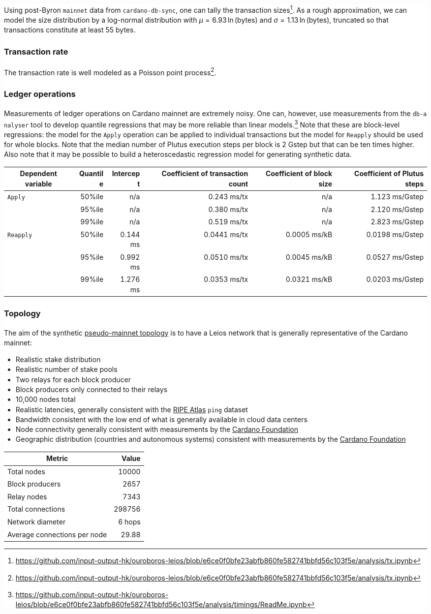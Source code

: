 Using post-Byron `mainnet` data from `cardano-db-sync`, one can tally the transaction sizes[^transaction-size]. As a rough approximation, we can model the size distribution by a log-normal distribution with  $\mu = 6.93 \, \ln(\text{bytes})$ and $\sigma = 1.13 \, \ln(\text{bytes})$, truncated so that transactions constitute at least 55 bytes.

[^transaction-size]: https://github.com/input-output-hk/ouroboros-leios/blob/e6ce0f0bfe23abfb860fe582741bbfd56c103f5e/analysis/tx.ipynb

### Transaction rate

The transaction rate is well modeled as a Poisson point process[^transaction-size].

### Ledger operations

Measurements of ledger operations on Cardano mainnet are extremely noisy. One can, however, use measurements from the `db-analyser` tool to develop quantile regressions that may be more reliable than linear models.[^apply-reapply] Note that these are block-level regressions: the model for the `Apply` operation can be applied to individual transactions but the model for `Reapply` should be used for whole blocks. Note that the median number of Plutus execution steps per block is 2 Gstep but that can be ten times higher. Also note that it may be possible to build a heteroscedastic regression model for generating synthetic data.

[^apply-reapply]: https://github.com/input-output-hk/ouroboros-leios/blob/e6ce0f0bfe23abfb860fe582741bbfd56c103f5e/analysis/timings/ReadMe.ipynb

| Dependent variable | Quantile | Intercept | Coefficient of transaction count | Coefficient of block size | Coefficient of Plutus steps |
| ------------------ | -------: | --------: | -------------------------------: | ------------------------: | --------------------------: |
| `Apply`            |   50%ile |       n/a |                      0.243 ms/tx |                       n/a |              1.123 ms/Gstep |
|                    |   95%ile |       n/a |                      0.380 ms/tx |                       n/a |              2.120 ms/Gstep |
|                    |   99%ile |       n/a |                      0.519 ms/tx |                       n/a |              2.823 ms/Gstep |
| `Reapply`          |   50%ile |  0.144 ms |                     0.0441 ms/tx |              0.0005 ms/kB |             0.0198 ms/Gstep |
|                    |   95%ile |  0.992 ms |                     0.0510 ms/tx |              0.0045 ms/kB |             0.0527 ms/Gstep |
|                    |   99%ile |  1.276 ms |                     0.0353 ms/tx |              0.0321 ms/kB |             0.0203 ms/Gstep |

### Topology

The aim of the synthetic [pseudo-mainnet topology](https://github.com/input-output-hk/ouroboros-leios/blob/e6ce0f0bfe23abfb860fe582741bbfd56c103f5e/data/simulation/pseudo-mainnet/) is to have a Leios network that is generally representative of the Cardano mainnet:

- Realistic stake distribution
- Realistic number of stake pools
- Two relays for each block producer
- Block producers only connected to their relays
- 10,000 nodes total
- Realistic latencies, generally consistent with the [RIPE Atlas](https://atlas.ripe.net/) `ping` dataset
- Bandwidth consistent with the low end of what is generally available in cloud data centers
- Node connectivity generally consistent with measurements by the [Cardano Foundation](https://cardanofoundation.org/)
- Geographic distribution (countries and autonomous systems) consistent with measurements by the [Cardano Foundation](https://cardanofoundation.org/)

| Metric                       |    Value |
| ---------------------------- | -------: |
| Total nodes                  |    10000 |
| Block producers              |     2657 |
| Relay nodes                  |     7343 |
| Total connections            |   298756 |
| Network diameter             |   6 hops |
| Average connections per node |    29.88 |

[^petri-nets]: https://en.wikipedia.org/wiki/Petri_net
[^stake-distribution]: https://github.com/input-output-hk/ouroboros-leios/blob/e6ce0f0bfe23abfb860fe582741bbfd56c103f5e/analysis/fiat-accompli.ipynb
[^empty-header]: https://github.com/input-output-hk/ouroboros-leios/blob/e6ce0f0bfe23abfb860fe582741bbfd56c103f5e/analysis/delta-header/analysis.ipynb
[^internet-bandwidth]: https://github.com/input-output-hk/ouroboros-leios/blob/e6ce0f0bfe23abfb860fe582741bbfd56c103f5e/docs/technical-report-2.md#inter-datacenter-bandwidth-measurements
[^internet-latency]: https://github.com/input-output-hk/ouroboros-leios/blob/e6ce0f0bfe23abfb860fe582741bbfd56c103f5e/data/internet/graphics.ipynb
[^crypto-benchmarks]: https://github.com/input-output-hk/ouroboros-leios/blob/e6ce0f0bfe23abfb860fe582741bbfd56c103f5e/crypto-benchmarks.rs/Specification.md